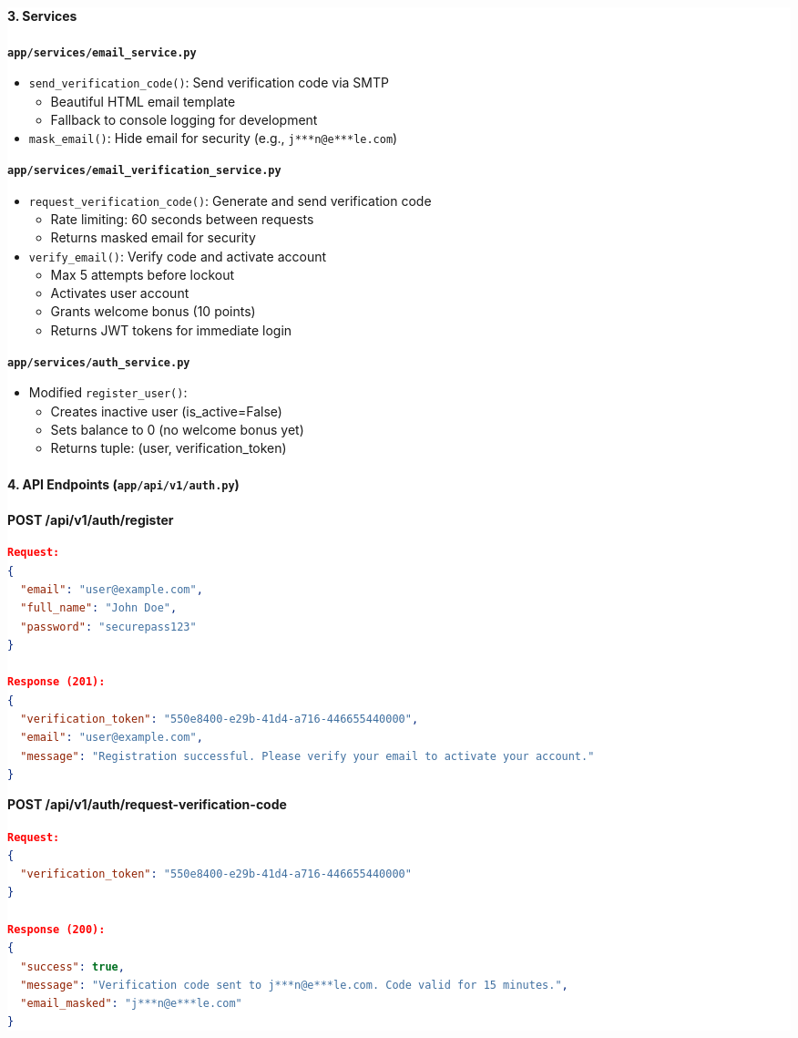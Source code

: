 #### 3. Services

**`app/services/email_service.py`**
- `send_verification_code()`: Send verification code via SMTP
  - Beautiful HTML email template
  - Fallback to console logging for development
- `mask_email()`: Hide email for security (e.g., `j***n@e***le.com`)

**`app/services/email_verification_service.py`**
- `request_verification_code()`: Generate and send verification code
  - Rate limiting: 60 seconds between requests
  - Returns masked email for security
- `verify_email()`: Verify code and activate account
  - Max 5 attempts before lockout
  - Activates user account
  - Grants welcome bonus (10 points)
  - Returns JWT tokens for immediate login

**`app/services/auth_service.py`**
- Modified `register_user()`:  
  - Creates inactive user (is_active=False)
  - Sets balance to 0 (no welcome bonus yet)
  - Returns tuple: (user, verification_token)

#### 4. API Endpoints (`app/api/v1/auth.py`)

**POST /api/v1/auth/register**
```json
Request:
{
  "email": "user@example.com",
  "full_name": "John Doe",
  "password": "securepass123"
}

Response (201):
{
  "verification_token": "550e8400-e29b-41d4-a716-446655440000",
  "email": "user@example.com",
  "message": "Registration successful. Please verify your email to activate your account."
}
```

**POST /api/v1/auth/request-verification-code**
```json
Request:
{
  "verification_token": "550e8400-e29b-41d4-a716-446655440000"
}

Response (200):
{
  "success": true,
  "message": "Verification code sent to j***n@e***le.com. Code valid for 15 minutes.",
  "email_masked": "j***n@e***le.com"
}
```
